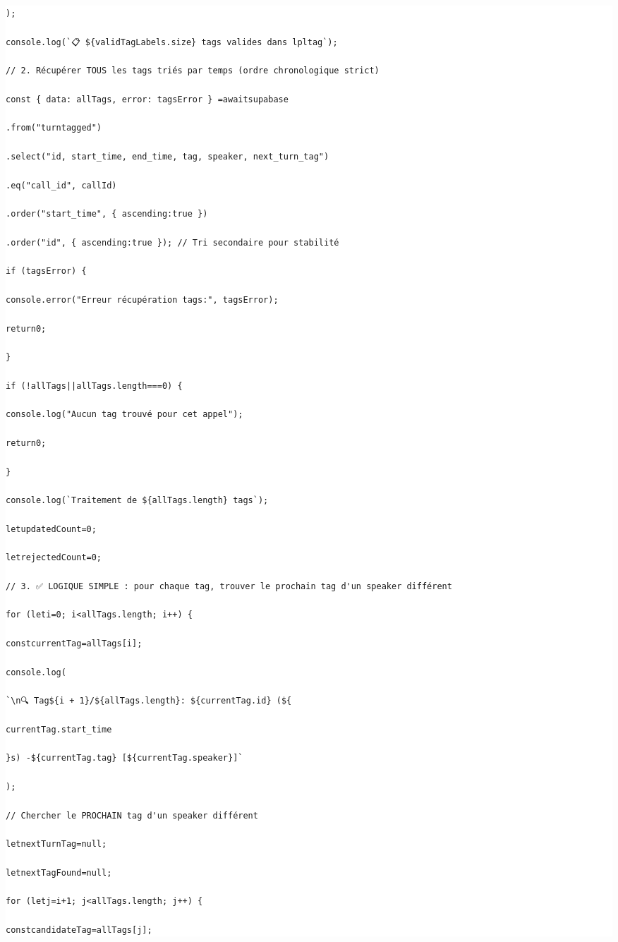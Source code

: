     );

    console.log(`📋 ${validTagLabels.size} tags valides dans lpltag`);

    // 2. Récupérer TOUS les tags triés par temps (ordre chronologique strict)

    const { data: allTags, error: tagsError } =awaitsupabase

    .from("turntagged")

    .select("id, start_time, end_time, tag, speaker, next_turn_tag")

    .eq("call_id", callId)

    .order("start_time", { ascending:true })

    .order("id", { ascending:true }); // Tri secondaire pour stabilité

    if (tagsError) {

    console.error("Erreur récupération tags:", tagsError);

    return0;

    }

    if (!allTags||allTags.length===0) {

    console.log("Aucun tag trouvé pour cet appel");

    return0;

    }

    console.log(`Traitement de ${allTags.length} tags`);

    letupdatedCount=0;

    letrejectedCount=0;

    // 3. ✅ LOGIQUE SIMPLE : pour chaque tag, trouver le prochain tag d'un speaker différent

    for (leti=0; i<allTags.length; i++) {

    constcurrentTag=allTags[i];

    console.log(

    `\n🔍 Tag${i + 1}/${allTags.length}: ${currentTag.id} (${

    currentTag.start_time

    }s) -${currentTag.tag} [${currentTag.speaker}]`

    );

    // Chercher le PROCHAIN tag d'un speaker différent

    letnextTurnTag=null;

    letnextTagFound=null;

    for (letj=i+1; j<allTags.length; j++) {

    constcandidateTag=allTags[j];
